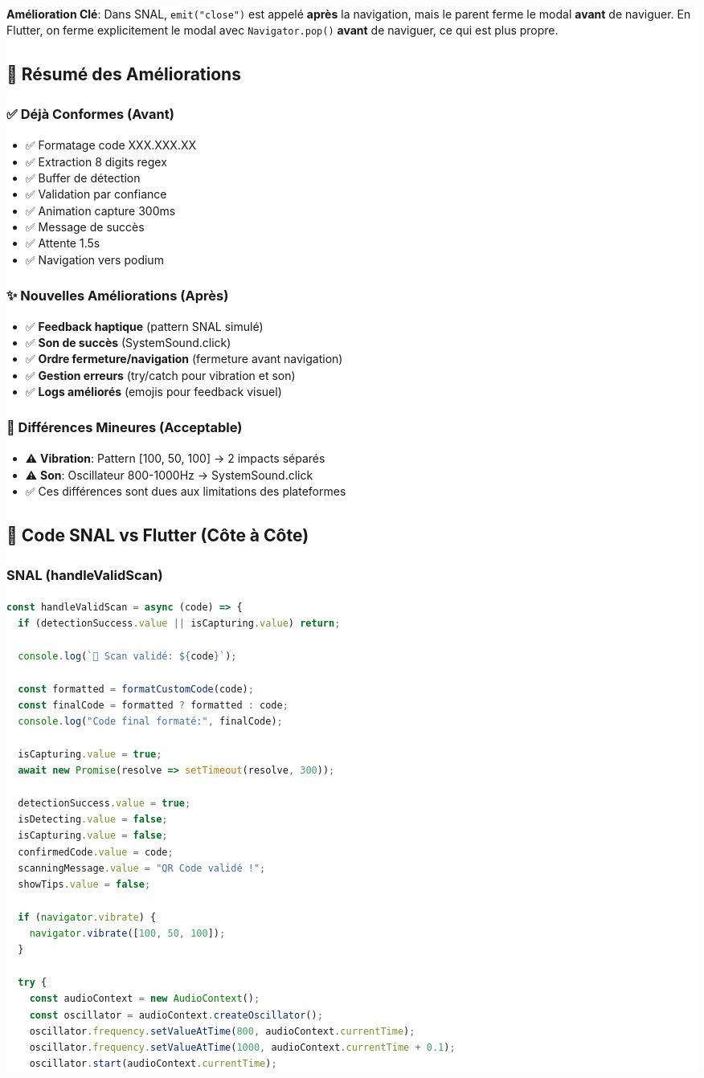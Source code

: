 **Amélioration Clé**: Dans SNAL, `emit("close")` est appelé **après** la navigation, mais le parent ferme le modal **avant** de naviguer. En Flutter, on ferme explicitement le modal avec `Navigator.pop()` **avant** de naviguer, ce qui est plus propre.

## 🎯 Résumé des Améliorations

### ✅ Déjà Conformes (Avant)
- ✅ Formatage code XXX.XXX.XX
- ✅ Extraction 8 digits regex
- ✅ Buffer de détection
- ✅ Validation par confiance
- ✅ Animation capture 300ms
- ✅ Message de succès
- ✅ Attente 1.5s
- ✅ Navigation vers podium

### ✨ Nouvelles Améliorations (Après)
- ✅ **Feedback haptique** (pattern SNAL simulé)
- ✅ **Son de succès** (SystemSound.click)
- ✅ **Ordre fermeture/navigation** (fermeture avant navigation)
- ✅ **Gestion erreurs** (try/catch pour vibration et son)
- ✅ **Logs améliorés** (emojis pour feedback visuel)

### 🔄 Différences Mineures (Acceptable)
- ⚠️ **Vibration**: Pattern [100, 50, 100] → 2 impacts séparés
- ⚠️ **Son**: Oscillateur 800-1000Hz → SystemSound.click
- ✅ Ces différences sont dues aux limitations des plateformes

## 📝 Code SNAL vs Flutter (Côte à Côte)

### SNAL (handleValidScan)
```javascript
const handleValidScan = async (code) => {
  if (detectionSuccess.value || isCapturing.value) return;
  
  console.log(`🎉 Scan validé: ${code}`);
  
  const formatted = formatCustomCode(code);
  const finalCode = formatted ? formatted : code;
  console.log("Code final formaté:", finalCode);
  
  isCapturing.value = true;
  await new Promise(resolve => setTimeout(resolve, 300));
  
  detectionSuccess.value = true;
  isDetecting.value = false;
  isCapturing.value = false;
  confirmedCode.value = code;
  scanningMessage.value = "QR Code validé !";
  showTips.value = false;
  
  if (navigator.vibrate) {
    navigator.vibrate([100, 50, 100]);
  }
  
  try {
    const audioContext = new AudioContext();
    const oscillator = audioContext.createOscillator();
    oscillator.frequency.setValueAtTime(800, audioContext.currentTime);
    oscillator.frequency.setValueAtTime(1000, audioContext.currentTime + 0.1);
    oscillator.start(audioContext.currentTime);
```